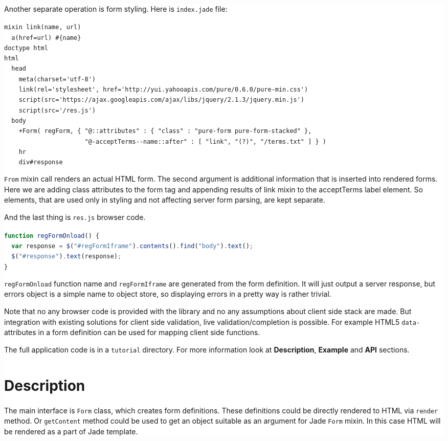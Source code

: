 Another separate operation is form styling. Here is `index.jade` file:
```jade
mixin link(name, url)
  a(href=url) #{name}
doctype html
html
  head
    meta(charset='utf-8')
    link(rel='stylesheet', href='http://yui.yahooapis.com/pure/0.6.0/pure-min.css')
    script(src='https://ajax.googleapis.com/ajax/libs/jquery/2.1.3/jquery.min.js')
    script(src='/res.js')
  body
    +Form( regForm, { "@::attributes" : { "class" : "pure-form pure-form-stacked" },
                      "@-acceptTerms--name::after" : [ "link", "(?)", "/terms.txt" ] } )
    hr
    div#response
```
`From` mixin call renders an actual HTML form. The second argument is
additional information that is inserted into rendered forms. Here we
are adding class attributes to the form tag and appending results of
link mixin to the acceptTerms label element. So elements, that are
used only in styling and not affecting server form parsing, are kept
separate.

And the last thing is `res.js` browser code.
```javascript
function regFormOnload() {
  var response = $("#regFormIframe").contents().find("body").text();
  $("#response").text(response);
}
```
`regFormOnload` function name and `regFormIframe` are generated from
the form definition. It will just output a server response, but errors
object is a simple name to object store, so displaying errors in a
pretty way is rather trivial.

Note that no any browser code is provided with the library and no any
assumptions about client side stack are made. But integration with
existing solutions for client side validation, live
validation/completion is possible. For example HTML5 `data-`
attributes in a form definition can be used for mapping client side
functions.

The full application code is in a `tutorial` directory. For more
information look at __Description__, __Example__ and __API__ sections.




# Description

The main interface is `Form` class, which creates form
definitions. These definitions could be directly rendered to HTML via
`render` method. Or `getContent` method could be used to get an object
suitable as an argument for Jade `Form` mixin. In this case HTML will
be rendered as a part of Jade template.
